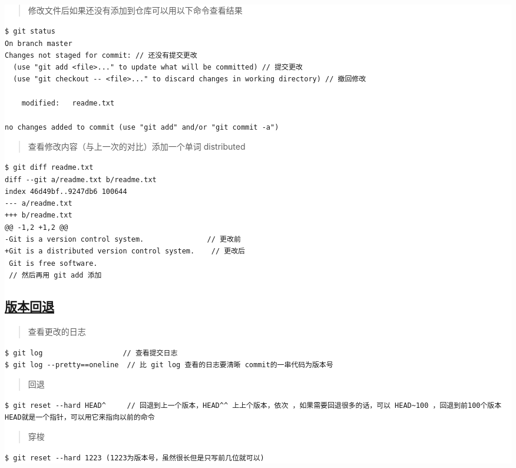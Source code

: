 > 修改文件后如果还没有添加到仓库可以用以下命令查看结果

```
$ git status
On branch master
Changes not staged for commit: // 还没有提交更改
  (use "git add <file>..." to update what will be committed) // 提交更改
  (use "git checkout -- <file>..." to discard changes in working directory) // 撤回修改

    modified:   readme.txt

no changes added to commit (use "git add" and/or "git commit -a")
```



> 查看修改内容（与上一次的对比）添加一个单词  distributed

```
$ git diff readme.txt 
diff --git a/readme.txt b/readme.txt
index 46d49bf..9247db6 100644
--- a/readme.txt
+++ b/readme.txt
@@ -1,2 +1,2 @@
-Git is a version control system.    			// 更改前
+Git is a distributed version control system.	 // 更改后
 Git is free software.
 // 然后再用 git add 添加
```



## [版本回退](https://www.liaoxuefeng.com/wiki/0013739516305929606dd18361248578c67b8067c8c017b000/0013744142037508cf42e51debf49668810645e02887691000)

> 查看更改的日志

```
$ git log 					// 查看提交日志
$ git log --pretty==oneline	 //	比 git log 查看的日志要清晰 commit的一串代码为版本号
```



> 回退

```
$ git reset --hard HEAD^     // 回退到上一个版本，HEAD^^ 上上个版本，依次 ，如果需要回退很多的话，可以 HEAD~100 ，回退到前100个版本   HEAD就是一个指针，可以用它来指向以前的命令
```



> 穿梭

```
$ git reset --hard 1223 (1223为版本号，虽然很长但是只写前几位就可以)
```
